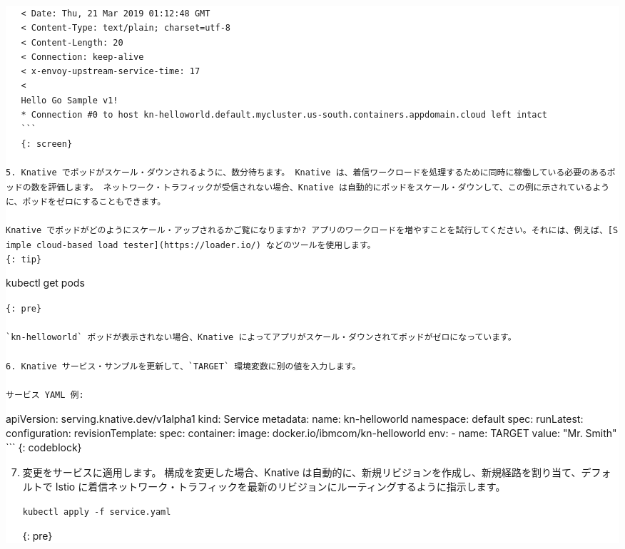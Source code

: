    ```
      < Date: Thu, 21 Mar 2019 01:12:48 GMT
      < Content-Type: text/plain; charset=utf-8
      < Content-Length: 20
      < Connection: keep-alive
      < x-envoy-upstream-service-time: 17
      <
      Hello Go Sample v1!
      * Connection #0 to host kn-helloworld.default.mycluster.us-south.containers.appdomain.cloud left intact
      ```
      {: screen}

5. Knative でポッドがスケール・ダウンされるように、数分待ちます。 Knative は、着信ワークロードを処理するために同時に稼働している必要のあるポッドの数を評価します。 ネットワーク・トラフィックが受信されない場合、Knative は自動的にポッドをスケール・ダウンして、この例に示されているように、ポッドをゼロにすることもできます。

   Knative でポッドがどのようにスケール・アップされるかご覧になりますか? アプリのワークロードを増やすことを試行してください。それには、例えば、[Simple cloud-based load tester](https://loader.io/) などのツールを使用します。
   {: tip}
   ```
   kubectl get pods
   ```
   {: pre}

   `kn-helloworld` ポッドが表示されない場合、Knative によってアプリがスケール・ダウンされてポッドがゼロになっています。

6. Knative サービス・サンプルを更新して、`TARGET` 環境変数に別の値を入力します。

   サービス YAML 例:
   ```
   apiVersion: serving.knative.dev/v1alpha1
   kind: Service
   metadata:
     name: kn-helloworld
     namespace: default
   spec:
     runLatest:
       configuration:
         revisionTemplate:
           spec:
             container:
               image: docker.io/ibmcom/kn-helloworld
               env:
               - name: TARGET
                 value: "Mr. Smith"
    ```
    {: codeblock}

7. 変更をサービスに適用します。 構成を変更した場合、Knative は自動的に、新規リビジョンを作成し、新規経路を割り当て、デフォルトで Istio に着信ネットワーク・トラフィックを最新のリビジョンにルーティングするように指示します。
   ```
   kubectl apply -f service.yaml
   ```
   {: pre}
